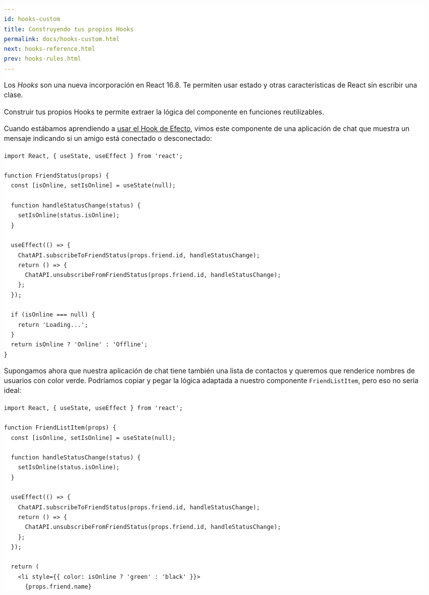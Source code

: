 ```yaml
---
id: hooks-custom
title: Construyendo tus propios Hooks
permalink: docs/hooks-custom.html
next: hooks-reference.html
prev: hooks-rules.html
---
```


Los *Hooks* son una nueva incorporación en React 16.8. Te permiten usar estado y otras características de React sin escribir una clase.

Construir tus propios Hooks te permite extraer la lógica del componente en funciones reutilizables.

Cuando estábamos aprendiendo a [usar el Hook de Efecto](/docs/hooks-effect.html#example-using-hooks-1), vimos este componente de una aplicación de chat que muestra un mensaje indicando si un amigo está conectado o desconectado:

```js{4-15}
import React, { useState, useEffect } from 'react';

function FriendStatus(props) {
  const [isOnline, setIsOnline] = useState(null);

  function handleStatusChange(status) {
    setIsOnline(status.isOnline);
  }

  useEffect(() => {
    ChatAPI.subscribeToFriendStatus(props.friend.id, handleStatusChange);
    return () => {
      ChatAPI.unsubscribeFromFriendStatus(props.friend.id, handleStatusChange);
    };
  });

  if (isOnline === null) {
    return 'Loading...';
  }
  return isOnline ? 'Online' : 'Offline';
}
```

Supongamos ahora que nuestra aplicación de chat tiene también una lista de contactos y queremos que renderice nombres de usuarios con color verde. Podríamos copiar y pegar la lógica adaptada a nuestro componente `FriendListItem`, pero eso no sería ideal:

```js{4-15}
import React, { useState, useEffect } from 'react';

function FriendListItem(props) {
  const [isOnline, setIsOnline] = useState(null);

  function handleStatusChange(status) {
    setIsOnline(status.isOnline);
  }

  useEffect(() => {
    ChatAPI.subscribeToFriendStatus(props.friend.id, handleStatusChange);
    return () => {
      ChatAPI.unsubscribeFromFriendStatus(props.friend.id, handleStatusChange);
    };
  });

  return (
    <li style={{ color: isOnline ? 'green' : 'black' }}>
      {props.friend.name}
```